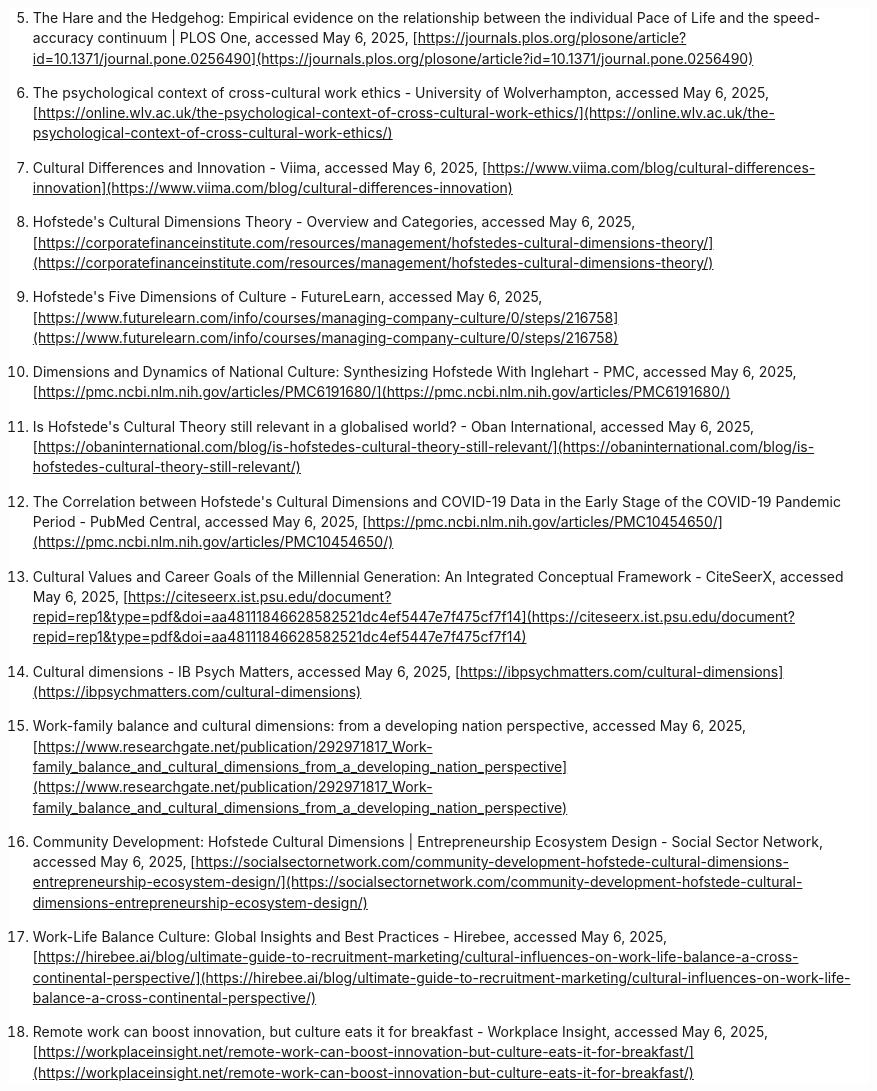 5. The Hare and the Hedgehog: Empirical evidence on the relationship between the individual Pace of Life and the speed-accuracy continuum | PLOS One, accessed May 6, 2025, [https://journals.plos.org/plosone/article?id=10.1371/journal.pone.0256490](https://journals.plos.org/plosone/article?id=10.1371/journal.pone.0256490)
    
6. The psychological context of cross-cultural work ethics - University of Wolverhampton, accessed May 6, 2025, [https://online.wlv.ac.uk/the-psychological-context-of-cross-cultural-work-ethics/](https://online.wlv.ac.uk/the-psychological-context-of-cross-cultural-work-ethics/)
    
7. Cultural Differences and Innovation - Viima, accessed May 6, 2025, [https://www.viima.com/blog/cultural-differences-innovation](https://www.viima.com/blog/cultural-differences-innovation)
    
8. Hofstede's Cultural Dimensions Theory - Overview and Categories, accessed May 6, 2025, [https://corporatefinanceinstitute.com/resources/management/hofstedes-cultural-dimensions-theory/](https://corporatefinanceinstitute.com/resources/management/hofstedes-cultural-dimensions-theory/)
    
9. Hofstede's Five Dimensions of Culture - FutureLearn, accessed May 6, 2025, [https://www.futurelearn.com/info/courses/managing-company-culture/0/steps/216758](https://www.futurelearn.com/info/courses/managing-company-culture/0/steps/216758)
    
10. Dimensions and Dynamics of National Culture: Synthesizing Hofstede With Inglehart - PMC, accessed May 6, 2025, [https://pmc.ncbi.nlm.nih.gov/articles/PMC6191680/](https://pmc.ncbi.nlm.nih.gov/articles/PMC6191680/)
    
11. Is Hofstede's Cultural Theory still relevant in a globalised world? - Oban International, accessed May 6, 2025, [https://obaninternational.com/blog/is-hofstedes-cultural-theory-still-relevant/](https://obaninternational.com/blog/is-hofstedes-cultural-theory-still-relevant/)
    
12. The Correlation between Hofstede's Cultural Dimensions and COVID-19 Data in the Early Stage of the COVID-19 Pandemic Period - PubMed Central, accessed May 6, 2025, [https://pmc.ncbi.nlm.nih.gov/articles/PMC10454650/](https://pmc.ncbi.nlm.nih.gov/articles/PMC10454650/)
    
13. Cultural Values and Career Goals of the Millennial Generation: An Integrated Conceptual Framework - CiteSeerX, accessed May 6, 2025, [https://citeseerx.ist.psu.edu/document?repid=rep1&type=pdf&doi=aa48111846628582521dc4ef5447e7f475cf7f14](https://citeseerx.ist.psu.edu/document?repid=rep1&type=pdf&doi=aa48111846628582521dc4ef5447e7f475cf7f14)
    
14. Cultural dimensions - IB Psych Matters, accessed May 6, 2025, [https://ibpsychmatters.com/cultural-dimensions](https://ibpsychmatters.com/cultural-dimensions)
    
15. Work-family balance and cultural dimensions: from a developing nation perspective, accessed May 6, 2025, [https://www.researchgate.net/publication/292971817_Work-family_balance_and_cultural_dimensions_from_a_developing_nation_perspective](https://www.researchgate.net/publication/292971817_Work-family_balance_and_cultural_dimensions_from_a_developing_nation_perspective)
    
16. Community Development: Hofstede Cultural Dimensions | Entrepreneurship Ecosystem Design - Social Sector Network, accessed May 6, 2025, [https://socialsectornetwork.com/community-development-hofstede-cultural-dimensions-entrepreneurship-ecosystem-design/](https://socialsectornetwork.com/community-development-hofstede-cultural-dimensions-entrepreneurship-ecosystem-design/)
    
17. Work-Life Balance Culture: Global Insights and Best Practices - Hirebee, accessed May 6, 2025, [https://hirebee.ai/blog/ultimate-guide-to-recruitment-marketing/cultural-influences-on-work-life-balance-a-cross-continental-perspective/](https://hirebee.ai/blog/ultimate-guide-to-recruitment-marketing/cultural-influences-on-work-life-balance-a-cross-continental-perspective/)
    
18. Remote work can boost innovation, but culture eats it for breakfast - Workplace Insight, accessed May 6, 2025, [https://workplaceinsight.net/remote-work-can-boost-innovation-but-culture-eats-it-for-breakfast/](https://workplaceinsight.net/remote-work-can-boost-innovation-but-culture-eats-it-for-breakfast/)
    